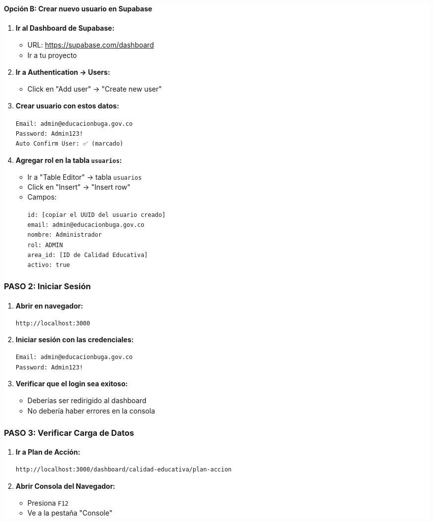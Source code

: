 #### Opción B: Crear nuevo usuario en Supabase

1. **Ir al Dashboard de Supabase:**
   - URL: https://supabase.com/dashboard
   - Ir a tu proyecto

2. **Ir a Authentication → Users:**
   - Click en "Add user" → "Create new user"

3. **Crear usuario con estos datos:**
   ```
   Email: admin@educacionbuga.gov.co
   Password: Admin123!
   Auto Confirm User: ✅ (marcado)
   ```

4. **Agregar rol en la tabla `usuarios`:**
   - Ir a "Table Editor" → tabla `usuarios`
   - Click en "Insert" → "Insert row"
   - Campos:
     ```
     id: [copiar el UUID del usuario creado]
     email: admin@educacionbuga.gov.co
     nombre: Administrador
     rol: ADMIN
     area_id: [ID de Calidad Educativa]
     activo: true
     ```

### **PASO 2: Iniciar Sesión**

1. **Abrir en navegador:**
   ```
   http://localhost:3000
   ```

2. **Iniciar sesión con las credenciales:**
   ```
   Email: admin@educacionbuga.gov.co
   Password: Admin123!
   ```

3. **Verificar que el login sea exitoso:**
   - Deberías ser redirigido al dashboard
   - No debería haber errores en la consola

### **PASO 3: Verificar Carga de Datos**

1. **Ir a Plan de Acción:**
   ```
   http://localhost:3000/dashboard/calidad-educativa/plan-accion
   ```

2. **Abrir Consola del Navegador:**
   - Presiona `F12`
   - Ve a la pestaña "Console"
